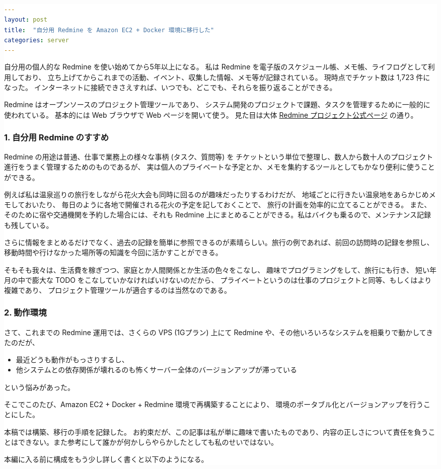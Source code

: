 ```yaml
---
layout: post
title:  "自分用 Redmine を Amazon EC2 + Docker 環境に移行した"
categories: server
---
```


自分用の個人的な Redmine を使い始めてから5年以上になる。
私は Redmine を電子版のスケジュール帳、メモ帳、ライフログとして利用しており、
立ち上げてからこれまでの活動、イベント、収集した情報、メモ等が記録されている。
現時点でチケット数は 1,723 件になった。
インターネットに接続できさえすれば、いつでも、どこでも、それらを振り返ることができる。

Redmine はオープンソースのプロジェクト管理ツールであり、
システム開発のプロジェクトで課題、タスクを管理するために一般的に使われている。
基本的には Web ブラウザで Web ページを開いて使う。
見た目は大体 [Redmine プロジェクト公式ページ](https://www.redmine.org/) の通り。

### 1. 自分用 Redmine のすすめ

Redmine の用途は普通、仕事で業務上の様々な事柄 (タスク、質問等) を
チケットという単位で整理し、数人から数十人のプロジェクト進行をうまく管理するためのものであるが、
実は個人のプライベートな予定とか、メモを集約するツールとしてもかなり便利に使うことができる。

例えば私は温泉巡りの旅行をしながら花火大会も同時に回るのが趣味だったりするわけだが、
地域ごとに行きたい温泉地をあらかじめメモしておいたり、
毎日のように各地で開催される花火の予定を記しておくことで、
旅行の計画を効率的に立てることができる。
また、そのために宿や交通機関を予約した場合には、それも Redmine 上にまとめることができる。私はバイクも乗るので、メンテナンス記録も残している。

さらに情報をまとめるだけでなく、過去の記録を簡単に参照できるのが素晴らしい。旅行の例であれば、前回の訪問時の記録を参照し、移動時間や行けなかった場所等の知識を今回に活かすことができる。

そもそも我々は、生活費を稼ぎつつ、家庭とか人間関係とか生活の色々をこなし、
趣味でプログラミングをして、旅行にも行き、
短い年月の中で膨大な TODO をこなしていかなければいけないのだから、
プライベートというのは仕事のプロジェクトと同等、もしくはより複雑であり、
プロジェクト管理ツールが適合するのは当然なのである。

### 2. 動作環境

さて、これまでの Redmine 運用では、さくらの VPS (1Gプラン) 上にて
Redmine や、その他いろいろなシステムを相乗りで動かしてきたのだが、

- 最近どうも動作がもっさりするし、
- 他システムとの依存関係が壊れるのも怖くサーバー全体のバージョンアップが滞っている

という悩みがあった。

そこでこのたび、Amazon EC2 + Docker + Redmine 環境で再構築することにより、
環境のポータブル化とバージョンアップを行うことにした。

本稿では構築、移行の手順を記録した。
お約束だが、この記事は私が単に趣味で書いたものであり、内容の正しさについて責任を負うことはできない。また参考にして誰かが何かしらやらかしたとしても私のせいではない。

本編に入る前に構成をもう少し詳しく書くと以下のようになる。
